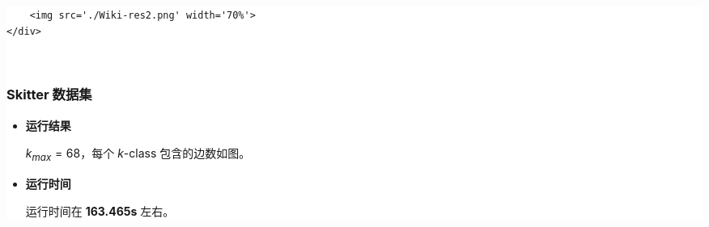         <img src='./Wiki-res2.png' width='70%'>
    </div> 

<br/>

### **Skitter 数据集**

- **运行结果**

    $k_{max} = 68$，每个 $k\text{-class}$ 包含的边数如图。


- **运行时间**

    运行时间在 **163.465s** 左右。

    <div align='center'>